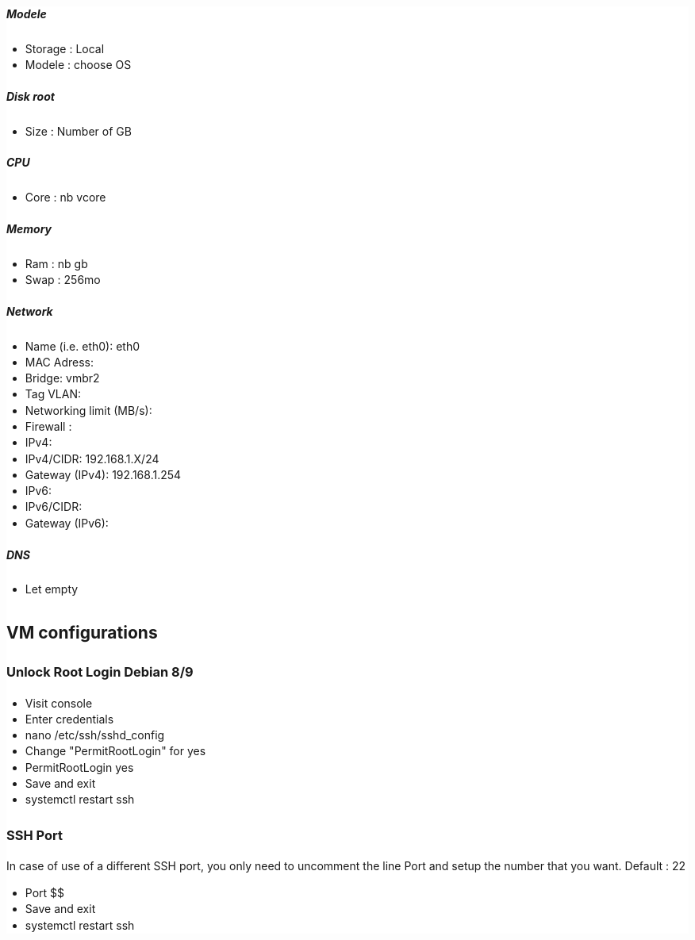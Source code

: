 ##### Modele
- Storage : Local
- Modele : choose OS

##### Disk root
- Size : Number of GB

##### CPU
- Core : nb vcore

##### Memory
- Ram : nb gb
- Swap : 256mo

##### Network
- Name (i.e. eth0): eth0
- MAC Adress:
- Bridge: vmbr2
- Tag VLAN:
- Networking limit (MB/s):
- Firewall :
- IPv4:
- IPv4/CIDR: 192.168.1.X/24
- Gateway (IPv4): 192.168.1.254
- IPv6:
- IPv6/CIDR:
- Gateway (IPv6):

##### DNS
- Let empty

## VM configurations

### Unlock Root Login Debian 8/9
- Visit console
- Enter credentials
- nano /etc/ssh/sshd_config
- Change "PermitRootLogin" for yes
- PermitRootLogin yes
- Save and exit
- systemctl restart ssh

### SSH Port
In case of use of a different SSH port, you only need to uncomment the line Port and setup the number that you want.
Default : 22

- Port $$
- Save and exit
- systemctl restart ssh
